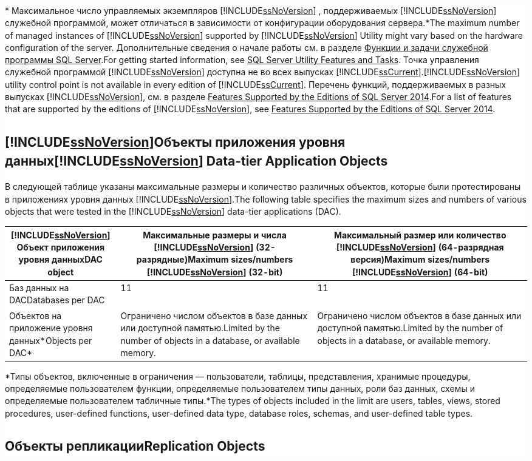 <span data-ttu-id="9b910-345">\* Максимальное число управляемых экземпляров [!INCLUDE[ssNoVersion](../includes/ssnoversion-md.md)] , поддерживаемых [!INCLUDE[ssNoVersion](../includes/ssnoversion-md.md)] служебной программой, может отличаться в зависимости от конфигурации оборудования сервера.</span><span class="sxs-lookup"><span data-stu-id="9b910-345">\*The maximum number of managed instances of [!INCLUDE[ssNoVersion](../includes/ssnoversion-md.md)] supported by [!INCLUDE[ssNoVersion](../includes/ssnoversion-md.md)] Utility might vary based on the hardware configuration of the server.</span></span> <span data-ttu-id="9b910-346">Дополнительные сведения о начале работы см. в разделе [Функции и задачи служебной программы SQL Server](../relational-databases/manage/sql-server-utility-features-and-tasks.md).</span><span class="sxs-lookup"><span data-stu-id="9b910-346">For getting started information, see [SQL Server Utility Features and Tasks](../relational-databases/manage/sql-server-utility-features-and-tasks.md).</span></span> <span data-ttu-id="9b910-347">Точка управления служебной программой [!INCLUDE[ssNoVersion](../includes/ssnoversion-md.md)] доступна не во всех выпусках [!INCLUDE[ssCurrent](../includes/sscurrent-md.md)].</span><span class="sxs-lookup"><span data-stu-id="9b910-347">[!INCLUDE[ssNoVersion](../includes/ssnoversion-md.md)] utility control point is not available in every edition of [!INCLUDE[ssCurrent](../includes/sscurrent-md.md)].</span></span> <span data-ttu-id="9b910-348">Перечень функций, поддерживаемых в разных выпусках [!INCLUDE[ssNoVersion](../includes/ssnoversion-md.md)], см. в разделе [Features Supported by the Editions of SQL Server 2014](../getting-started/features-supported-by-the-editions-of-sql-server-2014.md).</span><span class="sxs-lookup"><span data-stu-id="9b910-348">For a list of features that are supported by the editions of [!INCLUDE[ssNoVersion](../includes/ssnoversion-md.md)], see [Features Supported by the Editions of SQL Server 2014](../getting-started/features-supported-by-the-editions-of-sql-server-2014.md).</span></span>  
  
##  <a name="ssnoversion-data-tier-application-objects"></a><a name="DAC"></a><span data-ttu-id="9b910-349">[!INCLUDE[ssNoVersion](../includes/ssnoversion-md.md)]Объекты приложения уровня данных</span><span class="sxs-lookup"><span data-stu-id="9b910-349">[!INCLUDE[ssNoVersion](../includes/ssnoversion-md.md)] Data-tier Application Objects</span></span>  
 <span data-ttu-id="9b910-350">В следующей таблице указаны максимальные размеры и количество различных объектов, которые были протестированы в приложениях уровня данных [!INCLUDE[ssNoVersion](../includes/ssnoversion-md.md)].</span><span class="sxs-lookup"><span data-stu-id="9b910-350">The following table specifies the maximum sizes and numbers of various objects that were tested in the [!INCLUDE[ssNoVersion](../includes/ssnoversion-md.md)] data-tier applications (DAC).</span></span>  
  
|[!INCLUDE[ssNoVersion](../includes/ssnoversion-md.md)] <span data-ttu-id="9b910-351">Объект приложения уровня данных</span><span class="sxs-lookup"><span data-stu-id="9b910-351">DAC object</span></span>|<span data-ttu-id="9b910-352">Максимальные размеры и числа [!INCLUDE[ssNoVersion](../includes/ssnoversion-md.md)] (32-разрядные)</span><span class="sxs-lookup"><span data-stu-id="9b910-352">Maximum sizes/numbers [!INCLUDE[ssNoVersion](../includes/ssnoversion-md.md)] (32-bit)</span></span>|<span data-ttu-id="9b910-353">Максимальный размер или количество [!INCLUDE[ssNoVersion](../includes/ssnoversion-md.md)] (64-разрядная версия)</span><span class="sxs-lookup"><span data-stu-id="9b910-353">Maximum sizes/numbers [!INCLUDE[ssNoVersion](../includes/ssnoversion-md.md)] (64-bit)</span></span>|  
|------------------------------------------|------------------------------------------------------------------|------------------------------------------------------------------|  
|<span data-ttu-id="9b910-354">Баз данных на DAC</span><span class="sxs-lookup"><span data-stu-id="9b910-354">Databases per DAC</span></span>|<span data-ttu-id="9b910-355">1</span><span class="sxs-lookup"><span data-stu-id="9b910-355">1</span></span>|<span data-ttu-id="9b910-356">1</span><span class="sxs-lookup"><span data-stu-id="9b910-356">1</span></span>|  
|<span data-ttu-id="9b910-357">Объектов на приложение уровня данных\*</span><span class="sxs-lookup"><span data-stu-id="9b910-357">Objects per DAC\*</span></span>|<span data-ttu-id="9b910-358">Ограничено числом объектов в базе данных или доступной памятью.</span><span class="sxs-lookup"><span data-stu-id="9b910-358">Limited by the number of objects in a database, or available memory.</span></span>|<span data-ttu-id="9b910-359">Ограничено числом объектов в базе данных или доступной памятью.</span><span class="sxs-lookup"><span data-stu-id="9b910-359">Limited by the number of objects in a database, or available memory.</span></span>|  
  
 <span data-ttu-id="9b910-360">\*Типы объектов, включенные в ограничения — пользователи, таблицы, представления, хранимые процедуры, определяемые пользователем функции, определяемые пользователем типы данных, роли баз данных, схемы и определяемые пользователем табличные типы.</span><span class="sxs-lookup"><span data-stu-id="9b910-360">\*The types of objects included in the limit are users, tables, views, stored procedures, user-defined functions, user-defined data type, database roles, schemas, and user-defined table types.</span></span>  
  
##  <a name="replication-objects"></a><a name="Replication"></a><span data-ttu-id="9b910-361">Объекты репликации</span><span class="sxs-lookup"><span data-stu-id="9b910-361">Replication Objects</span></span>  